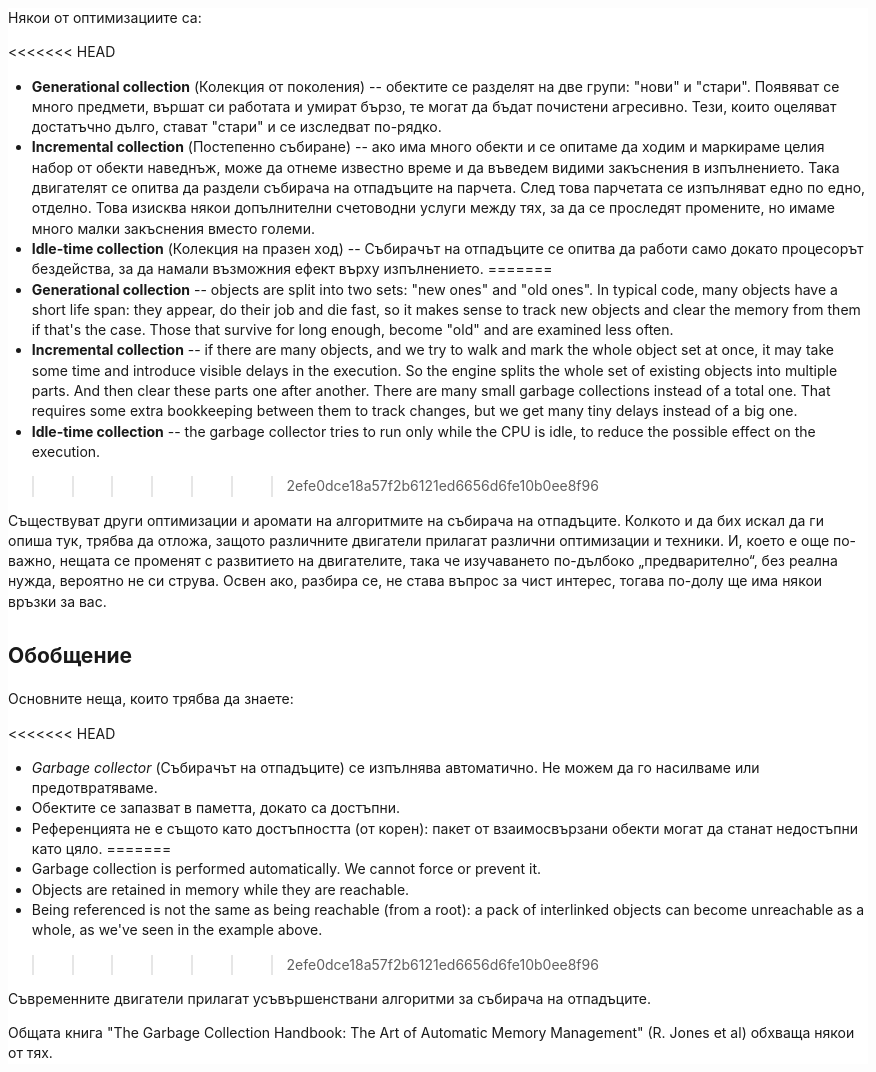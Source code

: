 Някои от оптимизациите са:

<<<<<<< HEAD
- **Generational collection** (Колекция от поколения) -- обектите се разделят на две групи: "нови" и "стари". Появяват се много предмети, вършат си работата и умират бързо, те могат да бъдат почистени агресивно. Тези, които оцеляват достатъчно дълго, стават "стари" и се изследват по-рядко.
- **Incremental collection** (Постепенно събиране) -- ако има много обекти и се опитаме да ходим и маркираме целия набор от обекти наведнъж, може да отнеме известно време и да въведем видими закъснения в изпълнението. Така двигателят се опитва да раздели събирача на отпадъците на парчета. След това парчетата се изпълняват едно по едно, отделно. Това изисква някои допълнителни счетоводни услуги между тях, за да се проследят промените, но имаме много малки закъснения вместо големи.
- **Idle-time collection** (Колекция на празен ход) -- Събирачът на отпадъците се опитва да работи само докато процесорът бездейства, за да намали възможния ефект върху изпълнението.
=======
- **Generational collection** -- objects are split into two sets: "new ones" and "old ones". In typical code, many objects have a short life span: they appear, do their job and die fast, so it makes sense to track new objects and clear the memory from them if that's the case. Those that survive for long enough, become "old" and are examined less often.
- **Incremental collection** -- if there are many objects, and we try to walk and mark the whole object set at once, it may take some time and introduce visible delays in the execution. So the engine splits the whole set of existing objects into multiple parts. And then clear these parts one after another. There are many small garbage collections instead of a total one. That requires some extra bookkeeping between them to track changes, but we get many tiny delays instead of a big one.
- **Idle-time collection** -- the garbage collector tries to run only while the CPU is idle, to reduce the possible effect on the execution.
>>>>>>> 2efe0dce18a57f2b6121ed6656d6fe10b0ee8f96

Съществуват други оптимизации и аромати на алгоритмите на събирача на отпадъците. Колкото и да бих искал да ги опиша тук, трябва да отложа, защото различните двигатели прилагат различни оптимизации и техники. И, което е още по-важно, нещата се променят с развитието на двигателите, така че изучаването по-дълбоко „предварително“, без реална нужда, вероятно не си струва. Освен ако, разбира се, не става въпрос за чист интерес, тогава по-долу ще има някои връзки за вас.

## Обобщение

Основните неща, които трябва да знаете:

<<<<<<< HEAD
- *Garbage collector* (Събирачът на отпадъците) се изпълнява автоматично. Не можем да го насилваме или предотвратяваме.
- Обектите се запазват в паметта, докато са достъпни.
- Референцията не е същото като достъпността (от корен): пакет от взаимосвързани обекти могат да станат недостъпни като цяло.
=======
- Garbage collection is performed automatically. We cannot force or prevent it.
- Objects are retained in memory while they are reachable.
- Being referenced is not the same as being reachable (from a root): a pack of interlinked objects can become unreachable as a whole, as we've seen in the example above.
>>>>>>> 2efe0dce18a57f2b6121ed6656d6fe10b0ee8f96

Съвременните двигатели прилагат усъвършенствани алгоритми за събирача на отпадъците.

Общата книга "The Garbage Collection Handbook: The Art of Automatic Memory Management" (R. Jones et al) обхваща някои от тях.
